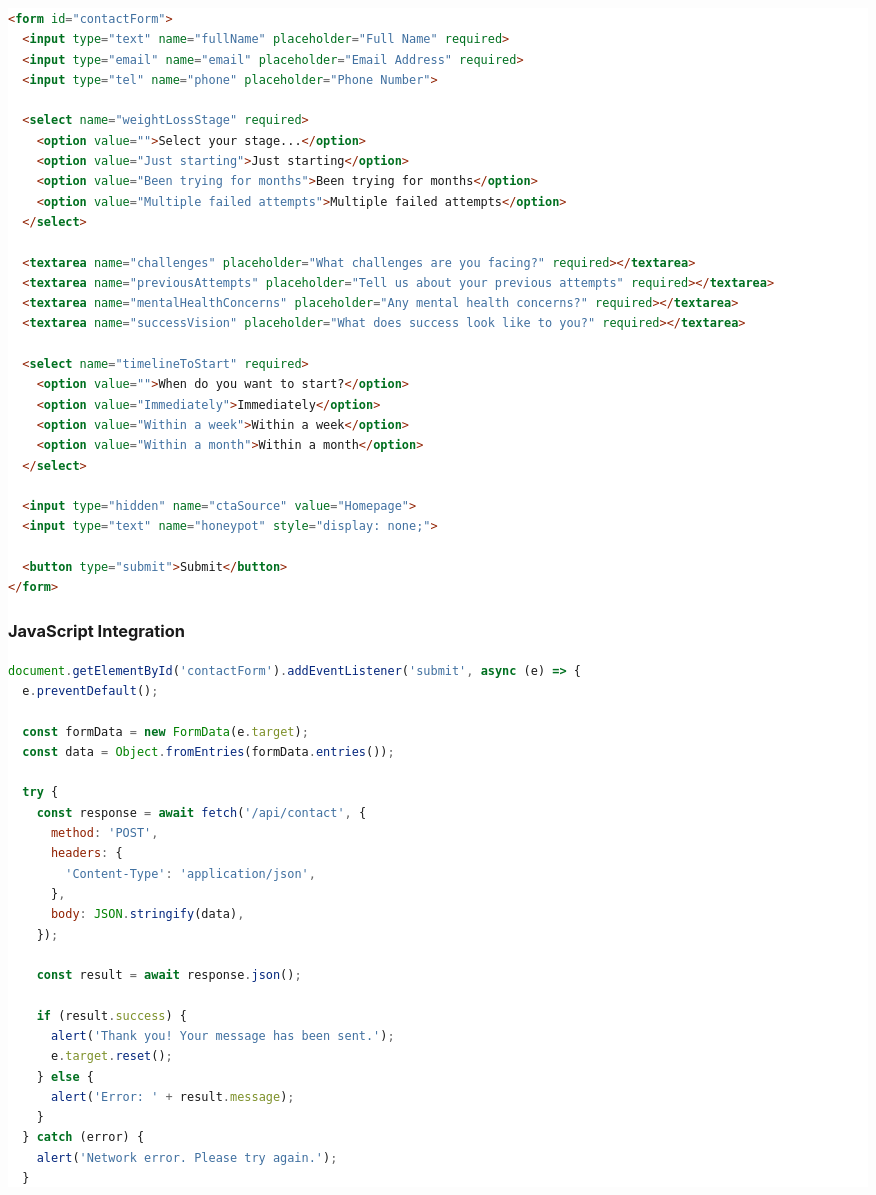 ```html
<form id="contactForm">
  <input type="text" name="fullName" placeholder="Full Name" required>
  <input type="email" name="email" placeholder="Email Address" required>
  <input type="tel" name="phone" placeholder="Phone Number">
  
  <select name="weightLossStage" required>
    <option value="">Select your stage...</option>
    <option value="Just starting">Just starting</option>
    <option value="Been trying for months">Been trying for months</option>
    <option value="Multiple failed attempts">Multiple failed attempts</option>
  </select>
  
  <textarea name="challenges" placeholder="What challenges are you facing?" required></textarea>
  <textarea name="previousAttempts" placeholder="Tell us about your previous attempts" required></textarea>
  <textarea name="mentalHealthConcerns" placeholder="Any mental health concerns?" required></textarea>
  <textarea name="successVision" placeholder="What does success look like to you?" required></textarea>
  
  <select name="timelineToStart" required>
    <option value="">When do you want to start?</option>
    <option value="Immediately">Immediately</option>
    <option value="Within a week">Within a week</option>
    <option value="Within a month">Within a month</option>
  </select>
  
  <input type="hidden" name="ctaSource" value="Homepage">
  <input type="text" name="honeypot" style="display: none;">
  
  <button type="submit">Submit</button>
</form>
```

### JavaScript Integration

```javascript
document.getElementById('contactForm').addEventListener('submit', async (e) => {
  e.preventDefault();
  
  const formData = new FormData(e.target);
  const data = Object.fromEntries(formData.entries());
  
  try {
    const response = await fetch('/api/contact', {
      method: 'POST',
      headers: {
        'Content-Type': 'application/json',
      },
      body: JSON.stringify(data),
    });
    
    const result = await response.json();
    
    if (result.success) {
      alert('Thank you! Your message has been sent.');
      e.target.reset();
    } else {
      alert('Error: ' + result.message);
    }
  } catch (error) {
    alert('Network error. Please try again.');
  }
```